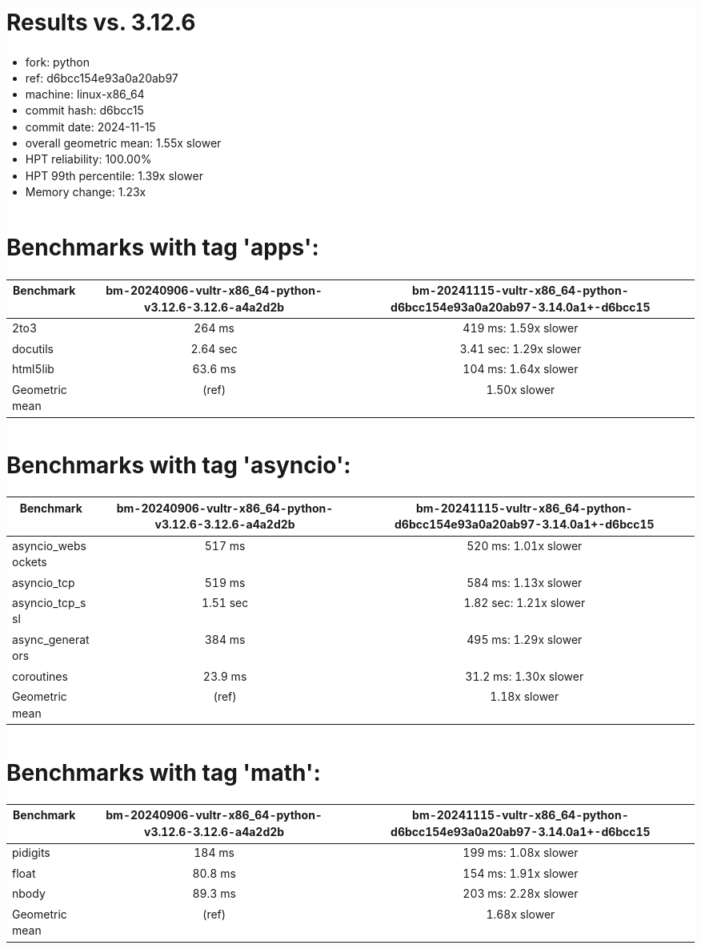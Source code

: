 # Results vs. 3.12.6

- fork: python
- ref: d6bcc154e93a0a20ab97
- machine: linux-x86_64
- commit hash: d6bcc15
- commit date: 2024-11-15
- overall geometric mean: 1.55x slower
- HPT reliability: 100.00%
- HPT 99th percentile: 1.39x slower
- Memory change: 1.23x

Benchmarks with tag 'apps':
===========================

| Benchmark      | bm-20240906-vultr-x86_64-python-v3.12.6-3.12.6-a4a2d2b | bm-20241115-vultr-x86_64-python-d6bcc154e93a0a20ab97-3.14.0a1+-d6bcc15 |
|----------------|:------------------------------------------------------:|:----------------------------------------------------------------------:|
| 2to3           | 264 ms                                                 | 419 ms: 1.59x slower                                                   |
| docutils       | 2.64 sec                                               | 3.41 sec: 1.29x slower                                                 |
| html5lib       | 63.6 ms                                                | 104 ms: 1.64x slower                                                   |
| Geometric mean | (ref)                                                  | 1.50x slower                                                           |

Benchmarks with tag 'asyncio':
==============================

| Benchmark          | bm-20240906-vultr-x86_64-python-v3.12.6-3.12.6-a4a2d2b | bm-20241115-vultr-x86_64-python-d6bcc154e93a0a20ab97-3.14.0a1+-d6bcc15 |
|--------------------|:------------------------------------------------------:|:----------------------------------------------------------------------:|
| asyncio_websockets | 517 ms                                                 | 520 ms: 1.01x slower                                                   |
| asyncio_tcp        | 519 ms                                                 | 584 ms: 1.13x slower                                                   |
| asyncio_tcp_ssl    | 1.51 sec                                               | 1.82 sec: 1.21x slower                                                 |
| async_generators   | 384 ms                                                 | 495 ms: 1.29x slower                                                   |
| coroutines         | 23.9 ms                                                | 31.2 ms: 1.30x slower                                                  |
| Geometric mean     | (ref)                                                  | 1.18x slower                                                           |

Benchmarks with tag 'math':
===========================

| Benchmark      | bm-20240906-vultr-x86_64-python-v3.12.6-3.12.6-a4a2d2b | bm-20241115-vultr-x86_64-python-d6bcc154e93a0a20ab97-3.14.0a1+-d6bcc15 |
|----------------|:------------------------------------------------------:|:----------------------------------------------------------------------:|
| pidigits       | 184 ms                                                 | 199 ms: 1.08x slower                                                   |
| float          | 80.8 ms                                                | 154 ms: 1.91x slower                                                   |
| nbody          | 89.3 ms                                                | 203 ms: 2.28x slower                                                   |
| Geometric mean | (ref)                                                  | 1.68x slower                                                           |
